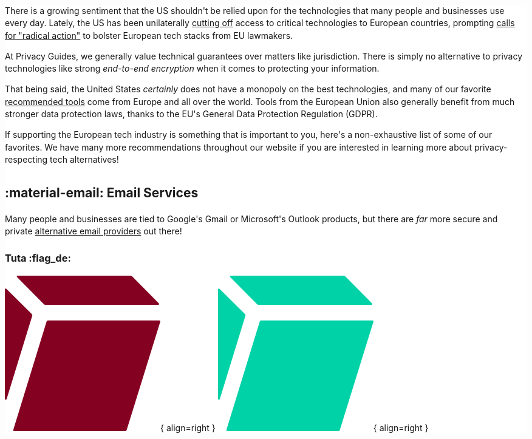 There is a growing sentiment that the US shouldn't be relied upon for the technologies that many people and businesses use every day. Lately, the US has been unilaterally [cutting off](https://archive.ph/EJ26f) access to critical technologies to European countries, prompting [calls for "radical action"](https://techcrunch.com/2025/03/16/european-tech-industry-coalition-calls-for-radical-action-on-digital-sovereignty-starting-with-buying-local/) to bolster European tech stacks from EU lawmakers.

At Privacy Guides, we generally value technical guarantees over matters like jurisdiction. There is simply no alternative to privacy technologies like strong *end-to-end encryption* when it comes to protecting your information.

That being said, the United States *certainly* does not have a monopoly on the best technologies, and many of our favorite [recommended tools](https://www.privacyguides.org/en/tools/) come from Europe and all over the world. Tools from the European Union also generally benefit from much stronger data protection laws, thanks to the EU's General Data Protection Regulation (GDPR).

If supporting the European tech industry is something that is important to you, here's a non-exhaustive list of some of our favorites. We have many more recommendations throughout our website if you are interested in learning more about privacy-respecting tech alternatives!

## :material-email: Email Services

Many people and businesses are tied to Google's Gmail or Microsoft's Outlook products, but there are *far* more secure and private [alternative email providers](https://www.privacyguides.org/en/email/) out there!

### Tuta :flag_de:

<div class="admonition recommendation" markdown>

![Tuta logo](../assets/images/email/tuta.svg#only-light){ align=right }
![Tuta logo](../assets/images/email/tuta-dark.svg#only-dark){ align=right }
